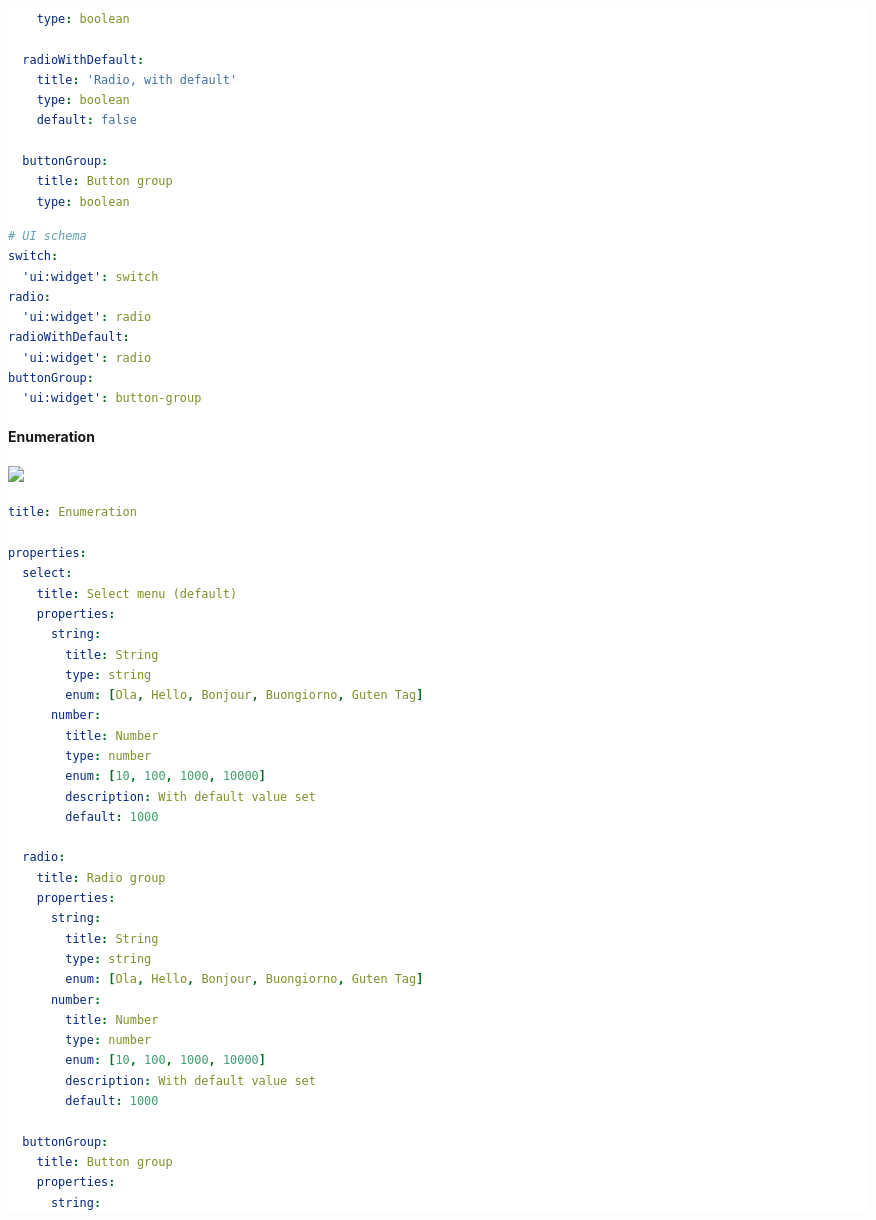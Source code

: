 ```yaml
    type: boolean

  radioWithDefault:
    title: 'Radio, with default'
    type: boolean
    default: false

  buttonGroup:
    title: Button group
    type: boolean
```

```yaml
# UI schema
switch:
  'ui:widget': switch
radio:
  'ui:widget': radio
radioWithDefault:
  'ui:widget': radio
buttonGroup:
  'ui:widget': button-group
```

#### Enumeration

![](https://ik.imagekit.io/jc0/jsfe/design/screenshots/fields/enumeration_O9QtaJKDW.png?updatedAt=1695289198058)

```yaml
title: Enumeration

properties:
  select:
    title: Select menu (default)
    properties:
      string:
        title: String
        type: string
        enum: [Ola, Hello, Bonjour, Buongiorno, Guten Tag]
      number:
        title: Number
        type: number
        enum: [10, 100, 1000, 10000]
        description: With default value set
        default: 1000

  radio:
    title: Radio group
    properties:
      string:
        title: String
        type: string
        enum: [Ola, Hello, Bonjour, Buongiorno, Guten Tag]
      number:
        title: Number
        type: number
        enum: [10, 100, 1000, 10000]
        description: With default value set
        default: 1000

  buttonGroup:
    title: Button group
    properties:
      string:
```